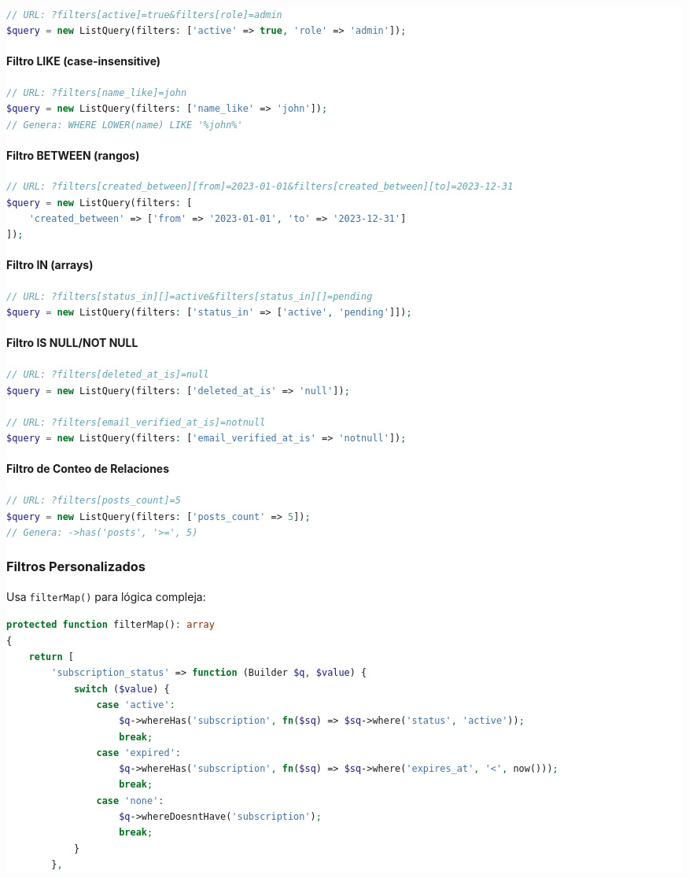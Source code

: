 ```php
// URL: ?filters[active]=true&filters[role]=admin
$query = new ListQuery(filters: ['active' => true, 'role' => 'admin']);
```

#### Filtro LIKE (case-insensitive)

```php
// URL: ?filters[name_like]=john
$query = new ListQuery(filters: ['name_like' => 'john']);
// Genera: WHERE LOWER(name) LIKE '%john%'
```

#### Filtro BETWEEN (rangos)

```php
// URL: ?filters[created_between][from]=2023-01-01&filters[created_between][to]=2023-12-31
$query = new ListQuery(filters: [
    'created_between' => ['from' => '2023-01-01', 'to' => '2023-12-31']
]);
```

#### Filtro IN (arrays)

```php
// URL: ?filters[status_in][]=active&filters[status_in][]=pending
$query = new ListQuery(filters: ['status_in' => ['active', 'pending']]);
```

#### Filtro IS NULL/NOT NULL

```php
// URL: ?filters[deleted_at_is]=null
$query = new ListQuery(filters: ['deleted_at_is' => 'null']);

// URL: ?filters[email_verified_at_is]=notnull
$query = new ListQuery(filters: ['email_verified_at_is' => 'notnull']);
```

#### Filtro de Conteo de Relaciones

```php
// URL: ?filters[posts_count]=5
$query = new ListQuery(filters: ['posts_count' => 5]);
// Genera: ->has('posts', '>=', 5)
```

### Filtros Personalizados

Usa `filterMap()` para lógica compleja:

```php
protected function filterMap(): array
{
    return [
        'subscription_status' => function (Builder $q, $value) {
            switch ($value) {
                case 'active':
                    $q->whereHas('subscription', fn($sq) => $sq->where('status', 'active'));
                    break;
                case 'expired':
                    $q->whereHas('subscription', fn($sq) => $sq->where('expires_at', '<', now()));
                    break;
                case 'none':
                    $q->whereDoesntHave('subscription');
                    break;
            }
        },

```